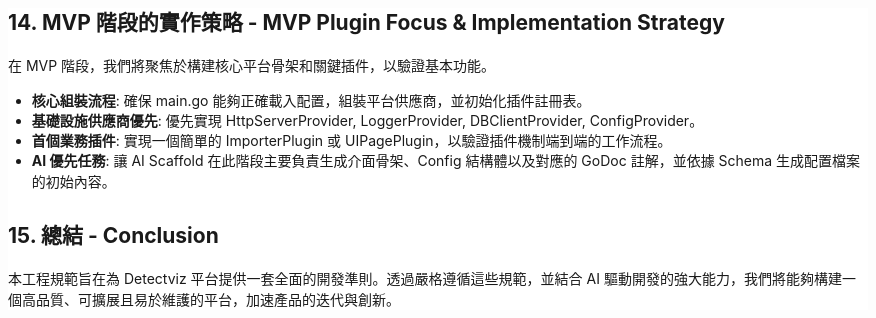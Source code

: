 ## **14. MVP 階段的實作策略 - MVP Plugin Focus & Implementation Strategy**

在 MVP 階段，我們將聚焦於構建核心平台骨架和關鍵插件，以驗證基本功能。

* **核心組裝流程**: 確保 main.go 能夠正確載入配置，組裝平台供應商，並初始化插件註冊表。  
* **基礎設施供應商優先**: 優先實現 HttpServerProvider, LoggerProvider, DBClientProvider, ConfigProvider。  
* **首個業務插件**: 實現一個簡單的 ImporterPlugin 或 UIPagePlugin，以驗證插件機制端到端的工作流程。  
* **AI 優先任務**: 讓 AI Scaffold 在此階段主要負責生成介面骨架、Config 結構體以及對應的 GoDoc 註解，並依據 Schema 生成配置檔案的初始內容。

## **15. 總結 - Conclusion**

本工程規範旨在為 Detectviz 平台提供一套全面的開發準則。透過嚴格遵循這些規範，並結合 AI 驅動開發的強大能力，我們將能夠構建一個高品質、可擴展且易於維護的平台，加速產品的迭代與創新。